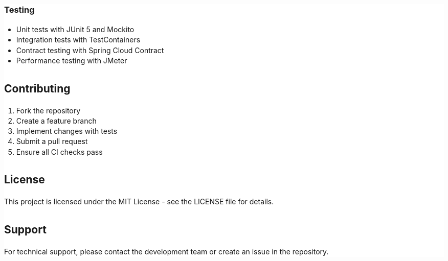 ### Testing
- Unit tests with JUnit 5 and Mockito
- Integration tests with TestContainers
- Contract testing with Spring Cloud Contract
- Performance testing with JMeter

## Contributing

1. Fork the repository
2. Create a feature branch
3. Implement changes with tests
4. Submit a pull request
5. Ensure all CI checks pass

## License

This project is licensed under the MIT License - see the LICENSE file for details.

## Support

For technical support, please contact the development team or create an issue in the repository.
